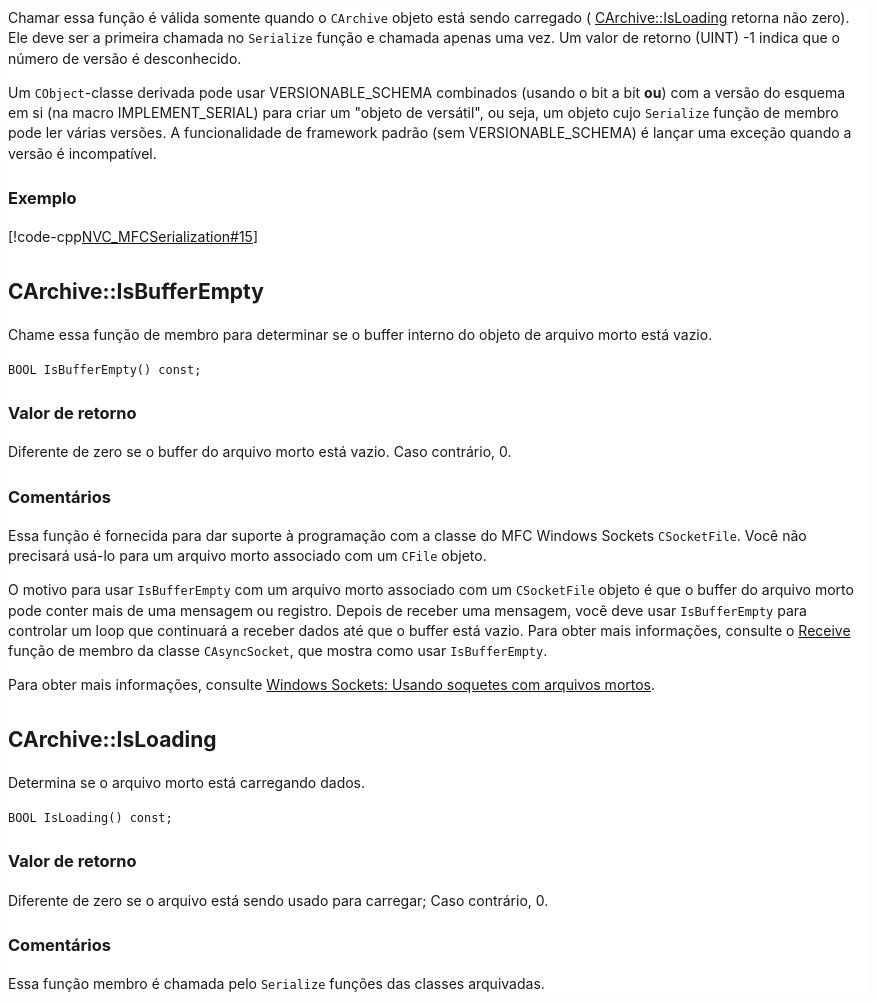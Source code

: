 Chamar essa função é válida somente quando o `CArchive` objeto está sendo carregado ( [CArchive::IsLoading](#isloading) retorna não zero). Ele deve ser a primeira chamada no `Serialize` função e chamada apenas uma vez. Um valor de retorno (UINT) -1 indica que o número de versão é desconhecido.

Um `CObject`-classe derivada pode usar VERSIONABLE_SCHEMA combinados (usando o bit a bit **ou**) com a versão do esquema em si (na macro IMPLEMENT_SERIAL) para criar um "objeto de versátil", ou seja, um objeto cujo `Serialize` função de membro pode ler várias versões. A funcionalidade de framework padrão (sem VERSIONABLE_SCHEMA) é lançar uma exceção quando a versão é incompatível.

### <a name="example"></a>Exemplo

[!code-cpp[NVC_MFCSerialization#15](../../mfc/codesnippet/cpp/carchive-class_4.cpp)]

##  <a name="isbufferempty"></a>  CArchive::IsBufferEmpty

Chame essa função de membro para determinar se o buffer interno do objeto de arquivo morto está vazio.

```
BOOL IsBufferEmpty() const;
```

### <a name="return-value"></a>Valor de retorno

Diferente de zero se o buffer do arquivo morto está vazio. Caso contrário, 0.

### <a name="remarks"></a>Comentários

Essa função é fornecida para dar suporte à programação com a classe do MFC Windows Sockets `CSocketFile`. Você não precisará usá-lo para um arquivo morto associado com um `CFile` objeto.

O motivo para usar `IsBufferEmpty` com um arquivo morto associado com um `CSocketFile` objeto é que o buffer do arquivo morto pode conter mais de uma mensagem ou registro. Depois de receber uma mensagem, você deve usar `IsBufferEmpty` para controlar um loop que continuará a receber dados até que o buffer está vazio. Para obter mais informações, consulte o [Receive](../../mfc/reference/casyncsocket-class.md#receive) função de membro da classe `CAsyncSocket`, que mostra como usar `IsBufferEmpty`.

Para obter mais informações, consulte [Windows Sockets: Usando soquetes com arquivos mortos](../../mfc/windows-sockets-using-sockets-with-archives.md).

##  <a name="isloading"></a>  CArchive::IsLoading

Determina se o arquivo morto está carregando dados.

```
BOOL IsLoading() const;
```

### <a name="return-value"></a>Valor de retorno

Diferente de zero se o arquivo está sendo usado para carregar; Caso contrário, 0.

### <a name="remarks"></a>Comentários

Essa função membro é chamada pelo `Serialize` funções das classes arquivadas.
